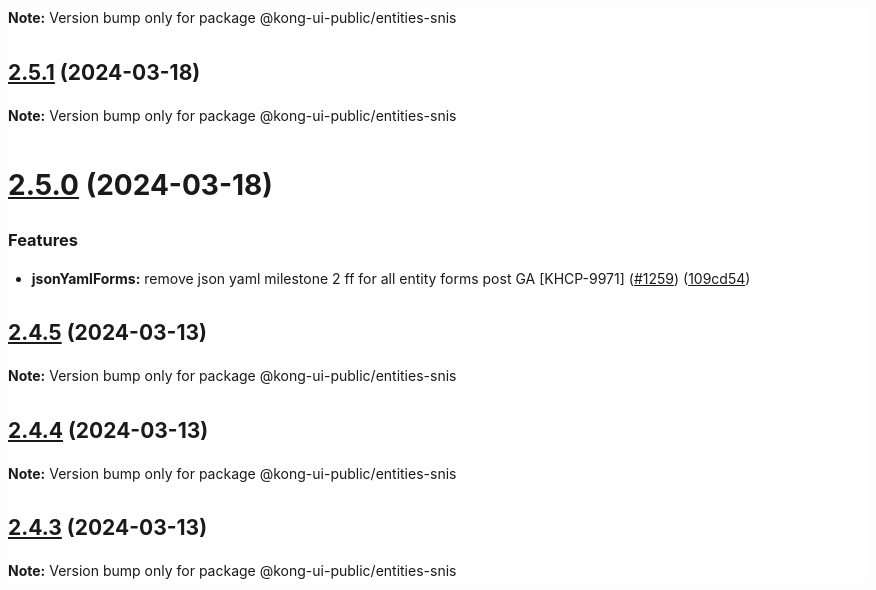 **Note:** Version bump only for package @kong-ui-public/entities-snis





## [2.5.1](https://github.com/Kong/public-ui-components/compare/@kong-ui-public/entities-snis@2.5.0...@kong-ui-public/entities-snis@2.5.1) (2024-03-18)

**Note:** Version bump only for package @kong-ui-public/entities-snis





# [2.5.0](https://github.com/Kong/public-ui-components/compare/@kong-ui-public/entities-snis@2.4.5...@kong-ui-public/entities-snis@2.5.0) (2024-03-18)


### Features

* **jsonYamlForms:** remove json yaml milestone 2 ff for all entity forms post GA [KHCP-9971] ([#1259](https://github.com/Kong/public-ui-components/issues/1259)) ([109cd54](https://github.com/Kong/public-ui-components/commit/109cd544c1d706641c9cbf3df3532e85765f3a3a))





## [2.4.5](https://github.com/Kong/public-ui-components/compare/@kong-ui-public/entities-snis@2.4.4...@kong-ui-public/entities-snis@2.4.5) (2024-03-13)

**Note:** Version bump only for package @kong-ui-public/entities-snis





## [2.4.4](https://github.com/Kong/public-ui-components/compare/@kong-ui-public/entities-snis@2.4.3...@kong-ui-public/entities-snis@2.4.4) (2024-03-13)

**Note:** Version bump only for package @kong-ui-public/entities-snis





## [2.4.3](https://github.com/Kong/public-ui-components/compare/@kong-ui-public/entities-snis@2.4.2...@kong-ui-public/entities-snis@2.4.3) (2024-03-13)

**Note:** Version bump only for package @kong-ui-public/entities-snis





